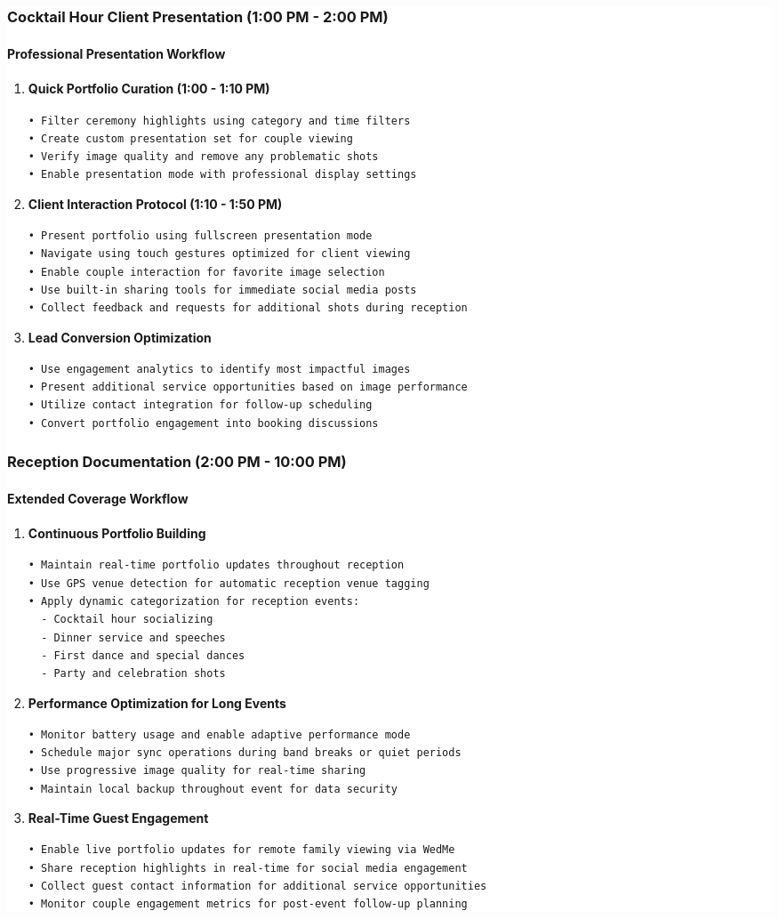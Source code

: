 ### Cocktail Hour Client Presentation (1:00 PM - 2:00 PM)

#### Professional Presentation Workflow

1. **Quick Portfolio Curation (1:00 - 1:10 PM)**
   ```
   • Filter ceremony highlights using category and time filters
   • Create custom presentation set for couple viewing
   • Verify image quality and remove any problematic shots
   • Enable presentation mode with professional display settings
   ```

2. **Client Interaction Protocol (1:10 - 1:50 PM)**
   ```
   • Present portfolio using fullscreen presentation mode
   • Navigate using touch gestures optimized for client viewing
   • Enable couple interaction for favorite image selection
   • Use built-in sharing tools for immediate social media posts
   • Collect feedback and requests for additional shots during reception
   ```

3. **Lead Conversion Optimization**
   ```
   • Use engagement analytics to identify most impactful images
   • Present additional service opportunities based on image performance
   • Utilize contact integration for follow-up scheduling
   • Convert portfolio engagement into booking discussions
   ```

### Reception Documentation (2:00 PM - 10:00 PM)

#### Extended Coverage Workflow

1. **Continuous Portfolio Building**
   ```
   • Maintain real-time portfolio updates throughout reception
   • Use GPS venue detection for automatic reception venue tagging
   • Apply dynamic categorization for reception events:
     - Cocktail hour socializing
     - Dinner service and speeches
     - First dance and special dances
     - Party and celebration shots
   ```

2. **Performance Optimization for Long Events**
   ```
   • Monitor battery usage and enable adaptive performance mode
   • Schedule major sync operations during band breaks or quiet periods
   • Use progressive image quality for real-time sharing
   • Maintain local backup throughout event for data security
   ```

3. **Real-Time Guest Engagement**
   ```
   • Enable live portfolio updates for remote family viewing via WedMe
   • Share reception highlights in real-time for social media engagement
   • Collect guest contact information for additional service opportunities
   • Monitor couple engagement metrics for post-event follow-up planning
   ```
